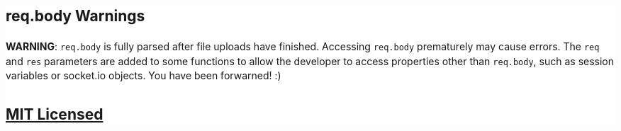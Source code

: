 ## req.body Warnings

**WARNING**: `req.body` is fully parsed after file uploads have finished. Accessing `req.body` prematurely may cause errors. The `req` and `res` parameters are added to some functions to allow the developer to access properties other than `req.body`, such as session variables or socket.io objects. You have been forwarned! :)

## [MIT Licensed](LICENSE)
